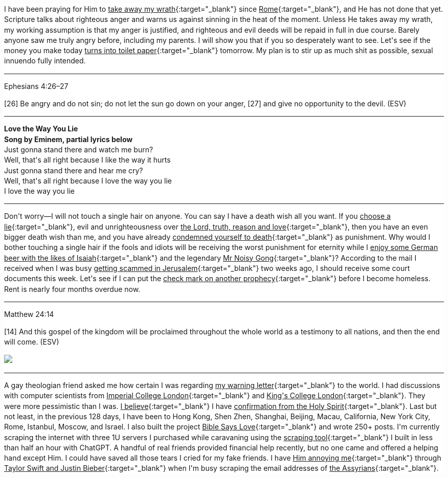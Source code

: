 
I have been praying for Him to [take away my wrath](../on-being-his-icbm/){:target="_blank"} since [Rome](../reasoning-behind-going-rome-fig-tree/){:target="_blank"}, and He has not done that yet. Scripture talks about righteous anger and warns us against sinning in the heat of the moment. Unless He takes away my wrath, my working assumption is that my anger is justified, and righteous and evil deeds will be repaid in full in due course. Barely anyone saw me truly angry before, including my parents. I will show you that if you so desperately want to see. Let's see if the money you make today [turns into toilet paper](../on-my-russian-trip/){:target="_blank"} tomorrow. My plan is to stir up as much shit as possible, sexual innuendo fully intended.

---

Ephesians 4:26–27

[26] Be angry and do not sin; do not let the sun go down on your anger, [27] and give no opportunity to the devil. (ESV)

---

**Love the Way You Lie**<br>
**Song by Eminem, partial lyrics below**<br>
Just gonna stand there and watch me burn?<br>
Well, that's all right because I like the way it hurts<br>
Just gonna stand there and hear me cry?<br>
Well, that's all right because I love the way you lie<br>
I love the way you lie<br>

---

Don't worry—I will not touch a single hair on anyone. You can say I have a death wish all you want. If you [choose a lie](../on-genesis-3-fall-man/){:target="_blank"}, evil and unrighteousness over [the Lord, truth, reason and love](../on-eternal-life/){:target="_blank"}, then you have an even bigger death wish than me, and you have already [condemned yourself to death](../on-we-all-die/){:target="_blank"} as punishment. Why would I bother touching a single hair if the fools and idiots will be receiving the worst punishment for eternity while I [enjoy some German beer with the likes of Isaiah](../on-typology-and-exegesis/){:target="_blank"} and the legendary [Mr Noisy Gong](../on-noisy-gong/){:target="_blank"}? According to the mail I received when I was busy [getting scammed in Jerusalem](../on-2012/){:target="_blank"} two weeks ago, I should receive some court documents this week. Let's see if I can put the [check mark on another prophecy](../on-suffering-servant/){:target="_blank"} before I become homeless. Rent is nearly four months overdue now.

---

Matthew 24:14

[14] And this gospel of the kingdom will be proclaimed throughout the whole world as a testimony to all nations, and then the end will come. (ESV)

![](/wtioeksFnabjH8oc.png)

---

A gay theologian friend asked me how certain I was regarding [my warning letter](https://letter.hesaid.love/){:target="_blank"} to the world. I had discussions with computer scientists from [Imperial College London](../on-unemployment-rates-inflation/){:target="_blank"} and [King's College London](../on-what-i-think-will-happen/){:target="_blank"}. They were more pessimistic than I was. [I believe](../on-misrepresenting-lord/){:target="_blank"} I have [confirmation from the Holy Spirit](../on-throwing-up/){:target="_blank"}. Last but not least, in the previous 128 days, I have been to Hong Kong, Shen Zhen, Shanghai, Beijing, Macau, California, New York City, Rome, Istanbul, Moscow, and Israel. I also built the project [Bible Says Love](https://biblesays.love/){:target="_blank"} and wrote 250+ posts. I'm currently scraping the internet with three 1U servers I purchased while caravaning using the [scraping tool](https://github.com/zyang01/email-scraping){:target="_blank"} I built in less than half an hour with ChatGPT. A handful of real friends provided financial help recently, but no one came and offered a helping hand except Him. I could have saved all those tears I cried for my fake friends. I have [Him annoying me](../on-revelations/){:target="_blank"} through [Taylor Swift and Justin Bieber](../on-holy-spirit-miracles/){:target="_blank"} when I'm busy scraping the email addresses of [the Assyrians](../on-typology-and-exegesis/){:target="_blank"}.
